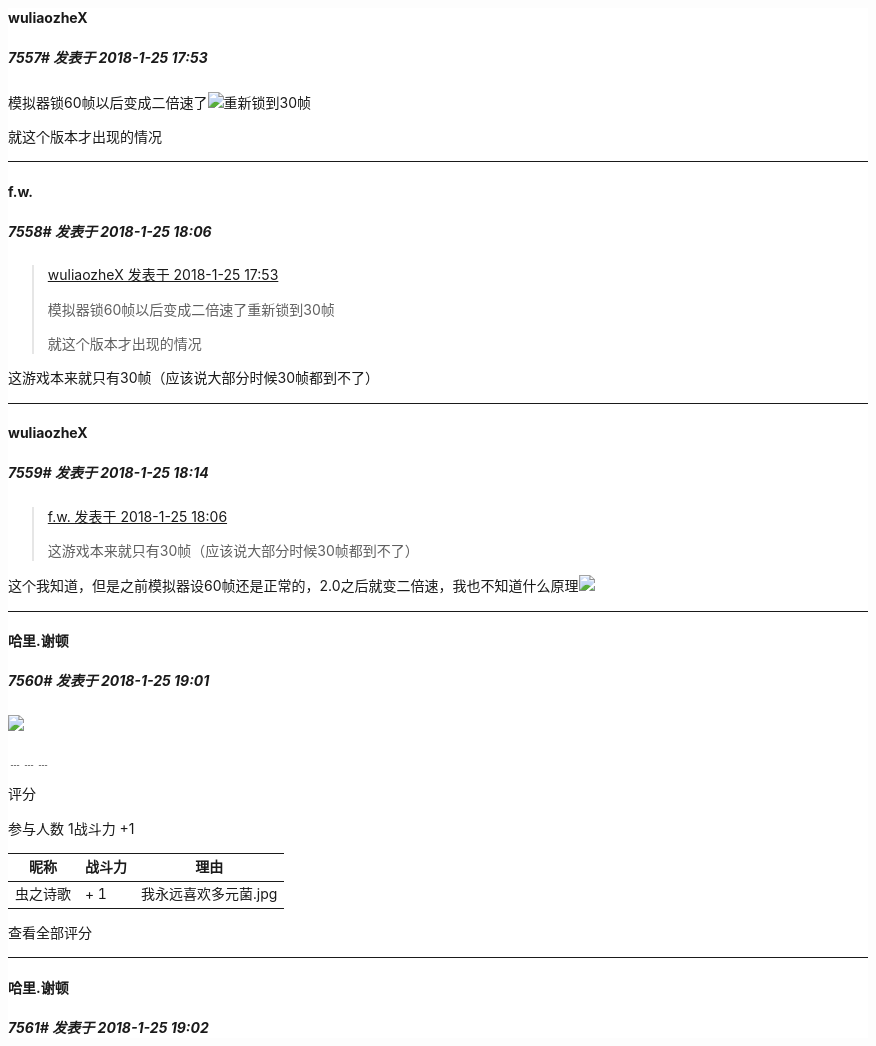 ####  wuliaozheX  
##### 7557#       发表于 2018-1-25 17:53

模拟器锁60帧以后变成二倍速了<img src="https://static.saraba1st.com/image/smiley/face2017/068.png" referrerpolicy="no-referrer">重新锁到30帧

就这个版本才出现的情况

*****

####  f.w.  
##### 7558#       发表于 2018-1-25 18:06

<blockquote><a href="httphttps://bbs.saraba1st.com/2b/forum.php?mod=redirect&amp;goto=findpost&amp;pid=38348955&amp;ptid=1471785" target="_blank">wuliaozheX 发表于 2018-1-25 17:53</a>

模拟器锁60帧以后变成二倍速了重新锁到30帧

就这个版本才出现的情况</blockquote>
这游戏本来就只有30帧（应该说大部分时候30帧都到不了）

*****

####  wuliaozheX  
##### 7559#       发表于 2018-1-25 18:14

<blockquote><a href="httphttps://bbs.saraba1st.com/2b/forum.php?mod=redirect&amp;goto=findpost&amp;pid=38349102&amp;ptid=1471785" target="_blank">f.w. 发表于 2018-1-25 18:06</a>

这游戏本来就只有30帧（应该说大部分时候30帧都到不了）</blockquote>
这个我知道，但是之前模拟器设60帧还是正常的，2.0之后就变二倍速，我也不知道什么原理<img src="https://static.saraba1st.com/image/smiley/face2017/109.png" referrerpolicy="no-referrer">

*****

####  哈里.谢顿  
##### 7560#       发表于 2018-1-25 19:01

<img src="https://wx1.sinaimg.cn/large/ce0e3a48ly1fnsxpkwqcxj20k00sgwov.jpg" referrerpolicy="no-referrer">

﹍﹍﹍

评分

 参与人数 1战斗力 +1

|昵称|战斗力|理由|
|----|---|---|
| 虫之诗歌| + 1|我永远喜欢多元菌.jpg|

查看全部评分



*****

####  哈里.谢顿  
##### 7561#       发表于 2018-1-25 19:02
